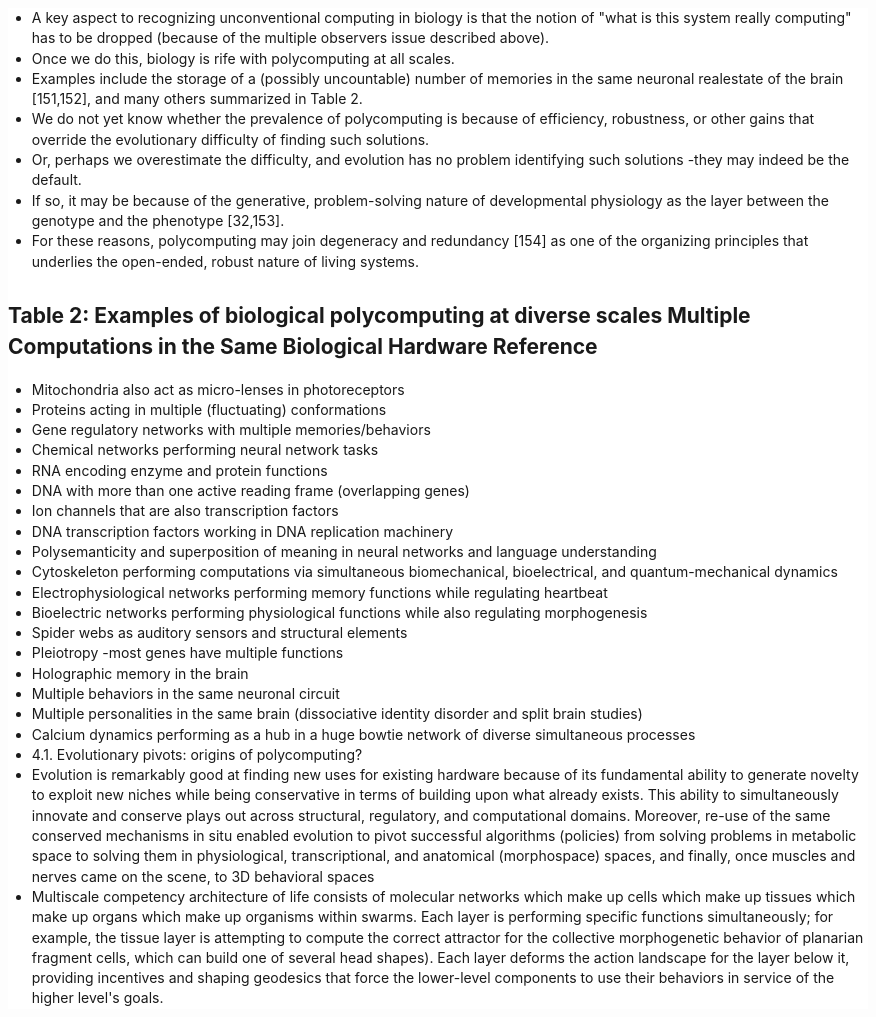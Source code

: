- A key aspect to recognizing unconventional computing in biology is that the notion of "what is this system really computing" has to be dropped (because of the multiple observers issue described above).
- Once we do this, biology is rife with polycomputing at all scales.
- Examples include the storage of a (possibly uncountable) number of memories in the same neuronal realestate of the brain [151,152], and many others summarized in Table 2.
- We do not yet know whether the prevalence of polycomputing is because of efficiency, robustness, or other gains that override the evolutionary difficulty of finding such solutions.
- Or, perhaps we overestimate the difficulty, and evolution has no problem identifying such solutions -they may indeed be the default.
- If so, it may be because of the generative, problem-solving nature of developmental physiology as the layer between the genotype and the phenotype [32,153].
- For these reasons, polycomputing may join degeneracy and redundancy [154] as one of the organizing principles that underlies the open-ended, robust nature of living systems.

## Table 2: Examples of biological polycomputing at diverse scales Multiple Computations in the Same Biological Hardware Reference
- Mitochondria also act as micro-lenses in photoreceptors
- Proteins acting in multiple (fluctuating) conformations
- Gene regulatory networks with multiple memories/behaviors
- Chemical networks performing neural network tasks
- RNA encoding enzyme and protein functions
- DNA with more than one active reading frame (overlapping genes)
- Ion channels that are also transcription factors
- DNA transcription factors working in DNA replication machinery
- Polysemanticity and superposition of meaning in neural networks and language understanding
- Cytoskeleton performing computations via simultaneous biomechanical, bioelectrical, and quantum-mechanical dynamics
- Electrophysiological networks performing memory functions while regulating heartbeat
- Bioelectric networks performing physiological functions while also regulating morphogenesis
- Spider webs as auditory sensors and structural elements
- Pleiotropy -most genes have multiple functions
- Holographic memory in the brain
- Multiple behaviors in the same neuronal circuit
- Multiple personalities in the same brain (dissociative identity disorder and split brain studies)
- Calcium dynamics performing as a hub in a huge bowtie network of diverse simultaneous processes
- 4.1. Evolutionary pivots: origins of polycomputing?
- Evolution is remarkably good at finding new uses for existing hardware because of its fundamental ability to generate novelty to exploit new niches while being conservative in terms of building upon what already exists. This ability to simultaneously innovate and conserve plays out across structural, regulatory, and computational domains. Moreover, re-use of the same conserved mechanisms in situ enabled evolution to pivot successful algorithms (policies) from solving problems in metabolic space to solving them in physiological, transcriptional, and anatomical (morphospace) spaces, and finally, once muscles and nerves came on the scene, to 3D behavioral spaces
- Multiscale competency architecture of life consists of molecular networks which make up cells which make up tissues which make up organs which make up organisms within swarms. Each layer is performing specific functions simultaneously; for example, the tissue layer is attempting to compute the correct attractor for the collective morphogenetic behavior of planarian fragment cells, which can build one of several head shapes). Each layer deforms the action landscape for the layer below it, providing incentives and shaping geodesics that force the lower-level components to use their behaviors in service of the higher level's goals.
